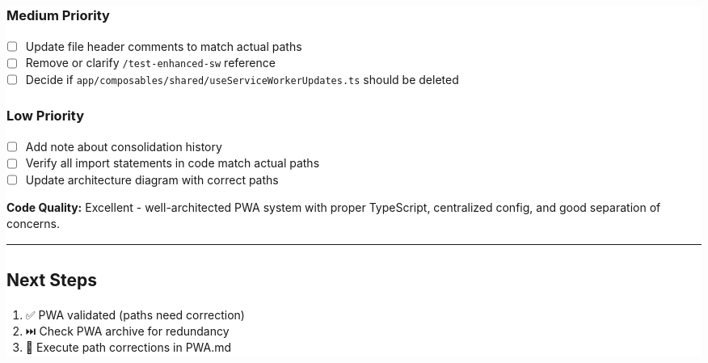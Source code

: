 ### Medium Priority
- [ ] Update file header comments to match actual paths
- [ ] Remove or clarify `/test-enhanced-sw` reference
- [ ] Decide if `app/composables/shared/useServiceWorkerUpdates.ts` should be deleted

### Low Priority
- [ ] Add note about consolidation history
- [ ] Verify all import statements in code match actual paths
- [ ] Update architecture diagram with correct paths

**Code Quality:** Excellent - well-architected PWA system with proper TypeScript, centralized config, and good separation of concerns.

---

## Next Steps

1. ✅ PWA validated (paths need correction)
2. ⏭️ Check PWA archive for redundancy
3. 📝 Execute path corrections in PWA.md
